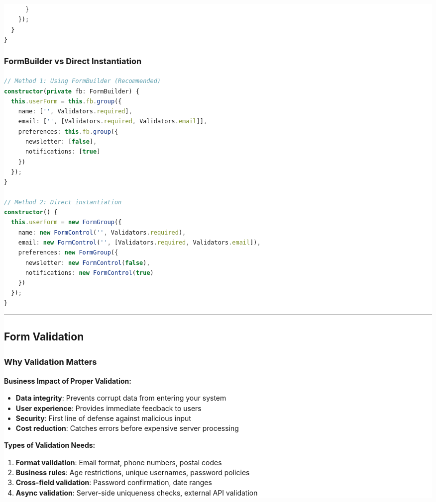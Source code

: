 ```
      }
    });
  }
}
```

### FormBuilder vs Direct Instantiation

```typescript
// Method 1: Using FormBuilder (Recommended)
constructor(private fb: FormBuilder) {
  this.userForm = this.fb.group({
    name: ['', Validators.required],
    email: ['', [Validators.required, Validators.email]],
    preferences: this.fb.group({
      newsletter: [false],
      notifications: [true]
    })
  });
}

// Method 2: Direct instantiation
constructor() {
  this.userForm = new FormGroup({
    name: new FormControl('', Validators.required),
    email: new FormControl('', [Validators.required, Validators.email]),
    preferences: new FormGroup({
      newsletter: new FormControl(false),
      notifications: new FormControl(true)
    })
  });
}
```

---

## Form Validation

### Why Validation Matters

**Business Impact of Proper Validation:**
- **Data integrity**: Prevents corrupt data from entering your system
- **User experience**: Provides immediate feedback to users
- **Security**: First line of defense against malicious input
- **Cost reduction**: Catches errors before expensive server processing

**Types of Validation Needs:**
1. **Format validation**: Email format, phone numbers, postal codes
2. **Business rules**: Age restrictions, unique usernames, password policies
3. **Cross-field validation**: Password confirmation, date ranges
4. **Async validation**: Server-side uniqueness checks, external API validation
